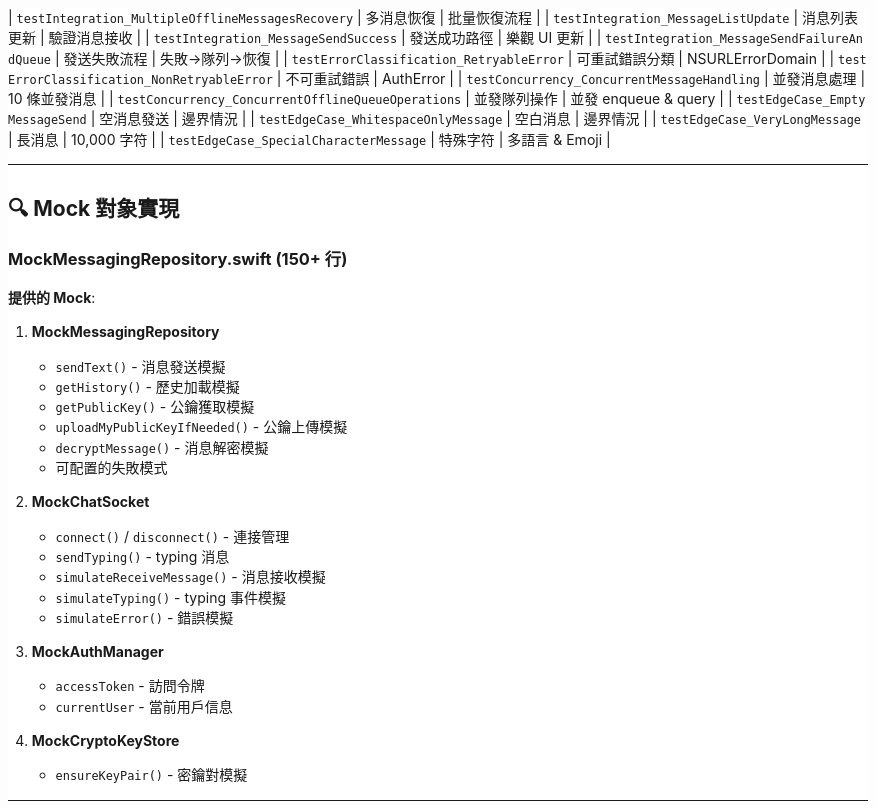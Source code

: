 | `testIntegration_MultipleOfflineMessagesRecovery` | 多消息恢復 | 批量恢復流程 |
| `testIntegration_MessageListUpdate` | 消息列表更新 | 驗證消息接收 |
| `testIntegration_MessageSendSuccess` | 發送成功路徑 | 樂觀 UI 更新 |
| `testIntegration_MessageSendFailureAndQueue` | 發送失敗流程 | 失敗→隊列→恢復 |
| `testErrorClassification_RetryableError` | 可重試錯誤分類 | NSURLErrorDomain |
| `testErrorClassification_NonRetryableError` | 不可重試錯誤 | AuthError |
| `testConcurrency_ConcurrentMessageHandling` | 並發消息處理 | 10 條並發消息 |
| `testConcurrency_ConcurrentOfflineQueueOperations` | 並發隊列操作 | 並發 enqueue & query |
| `testEdgeCase_EmptyMessageSend` | 空消息發送 | 邊界情況 |
| `testEdgeCase_WhitespaceOnlyMessage` | 空白消息 | 邊界情況 |
| `testEdgeCase_VeryLongMessage` | 長消息 | 10,000 字符 |
| `testEdgeCase_SpecialCharacterMessage` | 特殊字符 | 多語言 & Emoji |

---

## 🔍 Mock 對象實現

### MockMessagingRepository.swift (150+ 行)

**提供的 Mock**:

1. **MockMessagingRepository**
   - `sendText()` - 消息發送模擬
   - `getHistory()` - 歷史加載模擬
   - `getPublicKey()` - 公鑰獲取模擬
   - `uploadMyPublicKeyIfNeeded()` - 公鑰上傳模擬
   - `decryptMessage()` - 消息解密模擬
   - 可配置的失敗模式

2. **MockChatSocket**
   - `connect()` / `disconnect()` - 連接管理
   - `sendTyping()` - typing 消息
   - `simulateReceiveMessage()` - 消息接收模擬
   - `simulateTyping()` - typing 事件模擬
   - `simulateError()` - 錯誤模擬

3. **MockAuthManager**
   - `accessToken` - 訪問令牌
   - `currentUser` - 當前用戶信息

4. **MockCryptoKeyStore**
   - `ensureKeyPair()` - 密鑰對模擬

---
